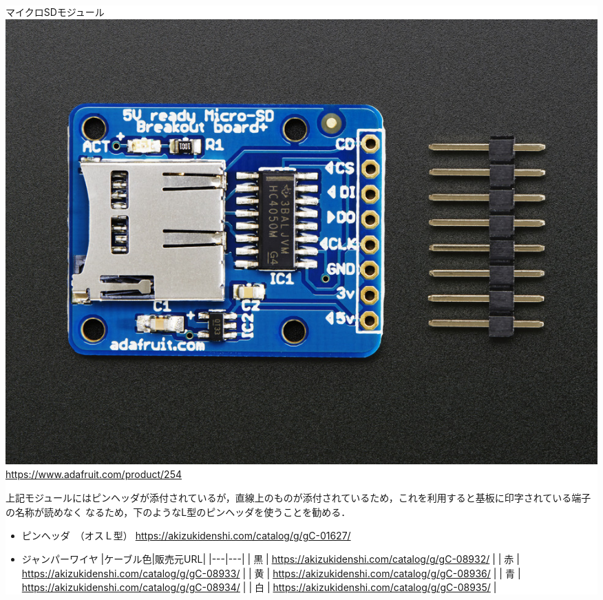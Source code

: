 マイクロSDモジュール
![マイクロSDモジュール](../images/マイクロSDモジュール.jpg)
https://www.adafruit.com/product/254


上記モジュールにはピンヘッダが添付されているが，直線上のものが添付されているため，これを利用すると基板に印字されている端子の名称が読めなく
なるため，下のようなL型のピンヘッダを使うことを勧める．
- ピンヘッダ　（オスＬ型）
https://akizukidenshi.com/catalog/g/gC-01627/

- ジャンパーワイヤ
|ケーブル色|販売元URL|
|---|---|
| 黒 | https://akizukidenshi.com/catalog/g/gC-08932/ |
| 赤 | https://akizukidenshi.com/catalog/g/gC-08933/ |
| 黄 | https://akizukidenshi.com/catalog/g/gC-08936/ |
| 青 | https://akizukidenshi.com/catalog/g/gC-08934/ |
| 白 | https://akizukidenshi.com/catalog/g/gC-08935/ |
